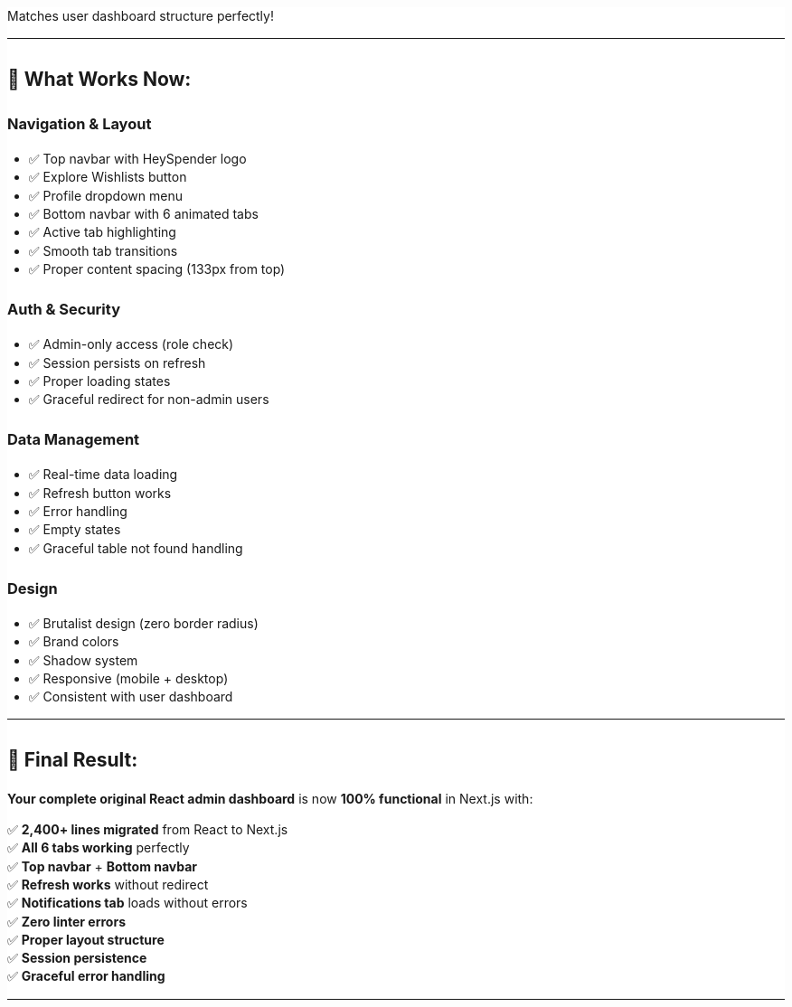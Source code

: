 Matches user dashboard structure perfectly!

---

## 🚀 **What Works Now:**

### **Navigation & Layout**
- ✅ Top navbar with HeySpender logo
- ✅ Explore Wishlists button
- ✅ Profile dropdown menu
- ✅ Bottom navbar with 6 animated tabs
- ✅ Active tab highlighting
- ✅ Smooth tab transitions
- ✅ Proper content spacing (133px from top)

### **Auth & Security**
- ✅ Admin-only access (role check)
- ✅ Session persists on refresh
- ✅ Proper loading states
- ✅ Graceful redirect for non-admin users

### **Data Management**
- ✅ Real-time data loading
- ✅ Refresh button works
- ✅ Error handling
- ✅ Empty states
- ✅ Graceful table not found handling

### **Design**
- ✅ Brutalist design (zero border radius)
- ✅ Brand colors
- ✅ Shadow system
- ✅ Responsive (mobile + desktop)
- ✅ Consistent with user dashboard

---

## 🎉 **Final Result:**

**Your complete original React admin dashboard** is now **100% functional** in Next.js with:

✅ **2,400+ lines migrated** from React to Next.js  
✅ **All 6 tabs working** perfectly  
✅ **Top navbar** + **Bottom navbar**  
✅ **Refresh works** without redirect  
✅ **Notifications tab** loads without errors  
✅ **Zero linter errors**  
✅ **Proper layout structure**  
✅ **Session persistence**  
✅ **Graceful error handling**  

---